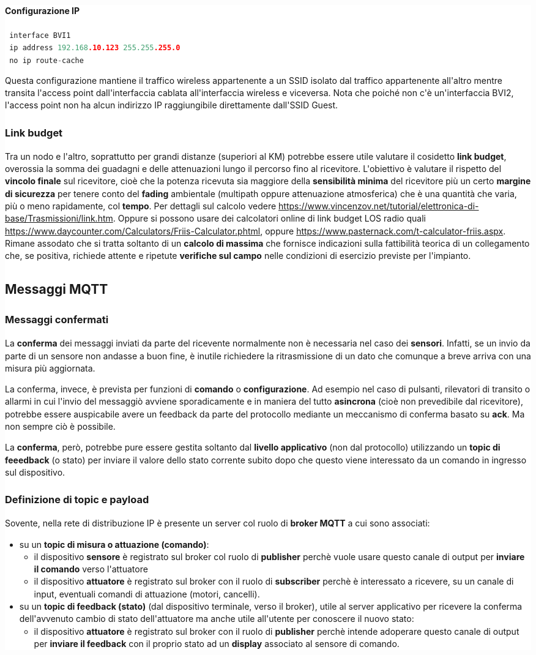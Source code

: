 #### **Configurazione IP**
```C++
 interface BVI1
 ip address 192.168.10.123 255.255.255.0
 no ip route-cache
```
Questa configurazione mantiene il traffico wireless appartenente a un SSID isolato dal traffico appartenente all'altro mentre transita l'access point dall'interfaccia cablata all'interfaccia wireless e viceversa. Nota che poiché non c'è un'interfaccia BVI2, l'access point non ha alcun indirizzo IP raggiungibile direttamente dall'SSID Guest.

### **Link budget**

Tra un nodo e l'altro, soprattutto per grandi distanze (superiori al KM) potrebbe essere utile valutare il cosidetto **link budget**, overossia la somma dei guadagni e delle attenuazioni lungo il percorso fino al ricevitore. L'obiettivo è valutare il rispetto del **vincolo finale** sul ricevitore, cioè che la potenza ricevuta sia maggiore della **sensibilità minima** del ricevitore più un certo **margine di sicurezza** per tenere conto del **fading** ambientale (multipath oppure attenuazione atmosferica) che è una quantità che varia, più o meno rapidamente, col **tempo**. Per dettagli sul calcolo vedere https://www.vincenzov.net/tutorial/elettronica-di-base/Trasmissioni/link.htm. Oppure si possono usare dei calcolatori online di link budget LOS radio quali https://www.daycounter.com/Calculators/Friis-Calculator.phtml, oppure https://www.pasternack.com/t-calculator-friis.aspx. Rimane assodato che si tratta soltanto di un **calcolo di massima** che fornisce indicazioni sulla fattibilità teorica di un collegamento che, se positiva, richiede attente e ripetute **verifiche sul campo** nelle condizioni di esercizio previste per l'impianto.

## **Messaggi MQTT**

### **Messaggi confermati**

La **conferma** dei messaggi inviati da parte del ricevente normalmente non è necessaria nel caso dei **sensori**. Infatti, se un invio da parte di un sensore non andasse a buon fine, è inutile richiedere la ritrasmissione di un dato che comunque a breve arriva con una misura più aggiornata. 

La conferma, invece, è prevista per funzioni di **comando** o **configurazione**.  Ad esempio  nel caso di pulsanti, rilevatori di transito o allarmi in cui l'invio del messaggiò avviene sporadicamente e in maniera del tutto **asincrona** (cioè non prevedibile dal ricevitore), potrebbe essere auspicabile avere un feedback da parte del protocollo mediante un meccanismo di conferma basato su **ack**. Ma non sempre ciò è possibile.

La **conferma**, però, potrebbe pure essere gestita soltanto dal **livello applicativo** (non dal protocollo) utilizzando un **topic di feeedback** (o stato) per inviare il valore dello stato corrente subito dopo che questo viene interessato da un comando in ingresso sul dispositivo. 

### **Definizione di topic e payload**

Sovente, nella rete di distribuzione IP è presente un server col ruolo di **broker MQTT** a cui sono associati:
- su un **topic di misura o attuazione (comando)**:
    - il dispositivo **sensore** è registrato sul broker col ruolo di **publisher** perchè vuole usare questo canale di output per **inviare il comando** verso l'attuatore 
    - il dispositivo **attuatore** è registrato sul broker con il ruolo di **subscriber** perchè è interessato a ricevere, su un canale di input, eventuali comandi di attuazione (motori, cancelli). 
-  su un **topic di feedback (stato)** (dal dispositivo terminale, verso il broker), utile al server applicativo per ricevere la conferma dell'avvenuto cambio di stato dell'attuatore ma anche utile all'utente per conoscere il nuovo stato:
    - il dispositivo **attuatore** è registrato sul broker con il ruolo di **publisher** perchè intende adoperare questo canale di output per **inviare il feedback** con il proprio stato ad un **display** associato al sensore di comando.